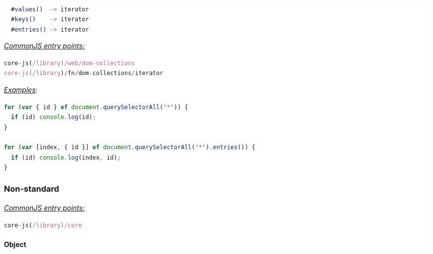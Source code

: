 ```js
  #values()  -> iterator
  #keys()    -> iterator
  #entries() -> iterator
```

[_CommonJS entry points:_](#commonjs)

```js
core-js(/library)/web/dom-collections
core-js(/library)/fn/dom-collections/iterator
```

[_Examples_](http://goo.gl/lfXVFl):

```js
for (var { id } of document.querySelectorAll("*")) {
  if (id) console.log(id);
}

for (var [index, { id }] of document.querySelectorAll("*").entries()) {
  if (id) console.log(index, id);
}
```

### Non-standard

[_CommonJS entry points:_](#commonjs)

```js
core-js(/library)/core
```

#### Object

